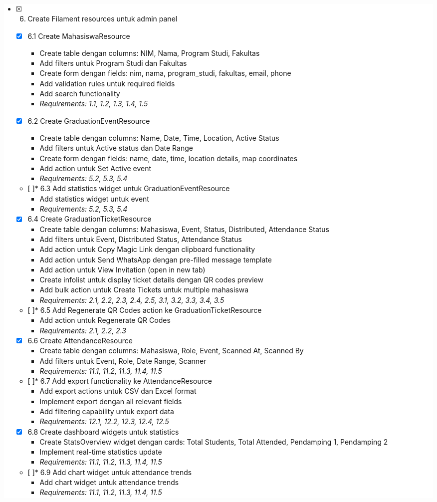 - [x] 6. Create Filament resources untuk admin panel
  - [x] 6.1 Create MahasiswaResource
    - Create table dengan columns: NIM, Nama, Program Studi, Fakultas
    - Add filters untuk Program Studi dan Fakultas
    - Create form dengan fields: nim, nama, program_studi, fakultas, email, phone
    - Add validation rules untuk required fields
    - Add search functionality
    - _Requirements: 1.1, 1.2, 1.3, 1.4, 1.5_
  
  - [x] 6.2 Create GraduationEventResource
    - Create table dengan columns: Name, Date, Time, Location, Active Status
    - Add filters untuk Active status dan Date Range
    - Create form dengan fields: name, date, time, location details, map coordinates
    - Add action untuk Set Active event
    - _Requirements: 5.2, 5.3, 5.4_
  
  - [ ]* 6.3 Add statistics widget untuk GraduationEventResource
    - Add statistics widget untuk event
    - _Requirements: 5.2, 5.3, 5.4_
  
  - [x] 6.4 Create GraduationTicketResource
    - Create table dengan columns: Mahasiswa, Event, Status, Distributed, Attendance Status
    - Add filters untuk Event, Distributed Status, Attendance Status
    - Add action untuk Copy Magic Link dengan clipboard functionality
    - Add action untuk Send WhatsApp dengan pre-filled message template
    - Add action untuk View Invitation (open in new tab)
    - Create infolist untuk display ticket details dengan QR codes preview
    - Add bulk action untuk Create Tickets untuk multiple mahasiswa
    - _Requirements: 2.1, 2.2, 2.3, 2.4, 2.5, 3.1, 3.2, 3.3, 3.4, 3.5_
  
  - [ ]* 6.5 Add Regenerate QR Codes action ke GraduationTicketResource
    - Add action untuk Regenerate QR Codes
    - _Requirements: 2.1, 2.2, 2.3_
  
  - [x] 6.6 Create AttendanceResource
    - Create table dengan columns: Mahasiswa, Role, Event, Scanned At, Scanned By
    - Add filters untuk Event, Role, Date Range, Scanner
    - _Requirements: 11.1, 11.2, 11.3, 11.4, 11.5_
  
  - [ ]* 6.7 Add export functionality ke AttendanceResource
    - Add export actions untuk CSV dan Excel format
    - Implement export dengan all relevant fields
    - Add filtering capability untuk export data
    - _Requirements: 12.1, 12.2, 12.3, 12.4, 12.5_
  
  - [x] 6.8 Create dashboard widgets untuk statistics
    - Create StatsOverview widget dengan cards: Total Students, Total Attended, Pendamping 1, Pendamping 2
    - Implement real-time statistics update
    - _Requirements: 11.1, 11.2, 11.3, 11.4, 11.5_
  
  - [ ]* 6.9 Add chart widget untuk attendance trends
    - Add chart widget untuk attendance trends
    - _Requirements: 11.1, 11.2, 11.3, 11.4, 11.5_
